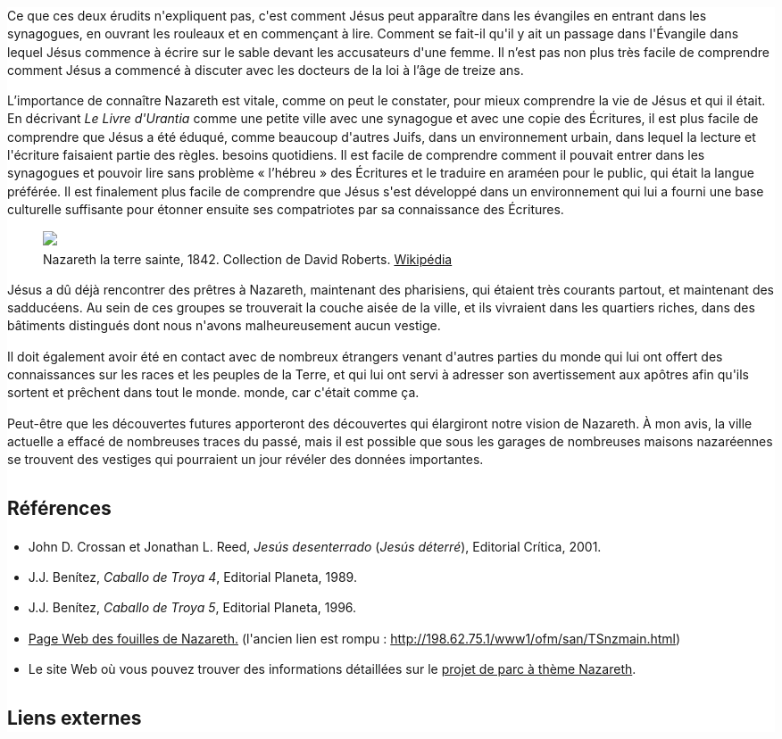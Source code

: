 Ce que ces deux érudits n'expliquent pas, c'est comment Jésus peut apparaître dans les évangiles en entrant dans les synagogues, en ouvrant les rouleaux et en commençant à lire. Comment se fait-il qu'il y ait un passage dans l'Évangile dans lequel Jésus commence à écrire sur le sable devant les accusateurs d'une femme. Il n’est pas non plus très facile de comprendre comment Jésus a commencé à discuter avec les docteurs de la loi à l’âge de treize ans.

L’importance de connaître Nazareth est vitale, comme on peut le constater, pour mieux comprendre la vie de Jésus et qui il était. En décrivant _Le Livre d'Urantia_ comme une petite ville avec une synagogue et avec une copie des Écritures, il est plus facile de comprendre que Jésus a été éduqué, comme beaucoup d'autres Juifs, dans un environnement urbain, dans lequel la lecture et l'écriture faisaient partie des règles. besoins quotidiens. Il est facile de comprendre comment il pouvait entrer dans les synagogues et pouvoir lire sans problème « l’hébreu » des Écritures et le traduire en araméen pour le public, qui était la langue préférée. Il est finalement plus facile de comprendre que Jésus s'est développé dans un environnement qui lui a fourni une base culturelle suffisante pour étonner ensuite ses compatriotes par sa connaissance des Écritures.

<figure id="Figure_3" class="image urantiapedia">
<img src="/image/article/Jan_Herca/What_was_Nazareth_like_in_the_time_of_Jesus/Nazareth_the_holy_land_1842.jpg">
<figcaption>Nazareth la terre sainte, 1842. Collection de David Roberts. <a href="https://es.wikipedia.org/wiki/Archivo:Nazareth_the_holy_land_1842.jpg">Wikipédia</a></figcaption>
</figure>

Jésus a dû déjà rencontrer des prêtres à Nazareth, maintenant des pharisiens, qui étaient très courants partout, et maintenant des sadducéens. Au sein de ces groupes se trouverait la couche aisée de la ville, et ils vivraient dans les quartiers riches, dans des bâtiments distingués dont nous n'avons malheureusement aucun vestige.

Il doit également avoir été en contact avec de nombreux étrangers venant d'autres parties du monde qui lui ont offert des connaissances sur les races et les peuples de la Terre, et qui lui ont servi à adresser son avertissement aux apôtres afin qu'ils sortent et prêchent dans tout le monde. monde, car c'était comme ça.

Peut-être que les découvertes futures apporteront des découvertes qui élargiront notre vision de Nazareth. À mon avis, la ville actuelle a effacé de nombreuses traces du passé, mais il est possible que sous les garages de nombreuses maisons nazaréennes se trouvent des vestiges qui pourraient un jour révéler des données importantes.

## Références

- John D. Crossan et Jonathan L. Reed, _Jesús desenterrado_ (_Jesús déterré_), Editorial Crítica, 2001.

- J.J. Benítez, _Caballo de Troya 4_, Editorial Planeta, 1989.

- J.J. Benítez, _Caballo de Troya 5_, Editorial Planeta, 1996.

- [Page Web des fouilles de Nazareth.](https://www.custodia.org/en/sanctuaries/nazareth) (l'ancien lien est rompu : http://198.62.75.1/www1/ofm/san/TSnzmain.html)

- Le site Web où vous pouvez trouver des informations détaillées sur le [projet de parc à thème Nazareth](http://www.nazarethvillage.com/new/index.php).

## Liens externes
